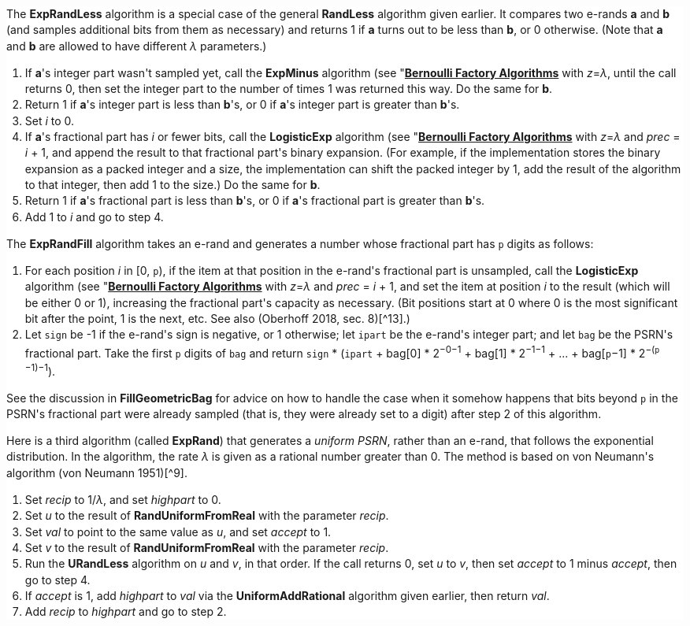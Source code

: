 The **ExpRandLess** algorithm is a special case of the general **RandLess** algorithm given earlier.  It compares two e-rands **a** and **b** (and samples additional bits from them as necessary) and returns 1 if **a** turns out to be less than **b**, or 0 otherwise. (Note that **a** and **b** are allowed to have different _&lambda;_ parameters.)

1. If **a**'s integer part wasn't sampled yet, call the **ExpMinus** algorithm (see "[**Bernoulli Factory Algorithms**](https://peteroupc.github.io/bernoulli.html") with _z_=_&lambda;_, until the call returns 0, then set the integer part to the number of times 1 was returned this way.  Do the same for **b**.
2. Return 1 if **a**'s integer part is less than **b**'s, or 0 if **a**'s integer part is greater than **b**'s.
3. Set _i_ to 0.
4. If **a**'s fractional part has _i_ or fewer bits, call the **LogisticExp** algorithm (see "[**Bernoulli Factory Algorithms**](https://peteroupc.github.io/bernoulli.html") with _z_=_&lambda;_ and _prec_ = _i_ + 1, and append the result to that fractional part's binary expansion.  (For example, if the implementation stores the binary expansion as a packed integer and a size, the implementation can shift the packed integer by 1, add the result of the algorithm to that integer, then add 1 to the size.) Do the same for **b**.
5. Return 1 if **a**'s fractional part is less than **b**'s, or 0 if **a**'s fractional part is greater than **b**'s.
6. Add 1 to _i_ and go to step 4.

The **ExpRandFill** algorithm takes an e-rand and generates a number whose fractional part has `p` digits as follows:

1. For each position _i_ in \[0, `p`), if the item at that position in the e-rand's fractional part is unsampled, call the **LogisticExp** algorithm (see "[**Bernoulli Factory Algorithms**](https://peteroupc.github.io/bernoulli.html") with _z_=_&lambda;_ and _prec_ = _i_ + 1, and set the item at position _i_ to the result (which will be either 0 or 1), increasing the fractional part's capacity as necessary. (Bit positions start at 0 where 0 is the most significant bit after the point, 1 is the next, etc.  See also (Oberhoff 2018, sec. 8\)[^13].)
2. Let `sign` be -1 if the e-rand's sign is negative, or 1 otherwise; let `ipart` be the e-rand's integer part; and let `bag` be the PSRN's fractional part.  Take the first `p` digits of `bag` and return `sign` * (`ipart` + bag[0] * 2<sup>&minus;0&minus;1</sup> + bag[1] * 2<sup>&minus;1&minus;1</sup> + ... + bag[`p`&minus;1] * 2<sup>&minus;(`p`&minus;1)&minus;1</sup>).

See the discussion in **FillGeometricBag** for advice on how to handle the case when it somehow happens that bits beyond `p` in the PSRN's fractional part were already sampled (that is, they were already set to a digit) after step 2 of this algorithm.

Here is a third algorithm (called **ExpRand**) that generates a _uniform PSRN_, rather than an e-rand, that follows the exponential distribution.   In the algorithm, the rate _&lambda;_ is given as a rational number greater than 0.  The method is based on von Neumann's algorithm (von Neumann 1951\)[^9].

1. Set _recip_ to 1/_&lambda;_, and set _highpart_ to 0.
2. Set _u_ to the result of **RandUniformFromReal** with the parameter _recip_.
3. Set _val_ to point to the same value as _u_, and set _accept_ to 1.
4. Set _v_ to the result of **RandUniformFromReal** with the parameter _recip_.
5. Run the **URandLess** algorithm on _u_ and _v_, in that order.  If the call returns 0, set _u_ to _v_, then set _accept_ to 1 minus _accept_, then go to step 4.
6. If _accept_ is 1, add _highpart_ to _val_ via the **UniformAddRational** algorithm given earlier, then return _val_.
7. Add _recip_ to _highpart_ and go to step 2.
